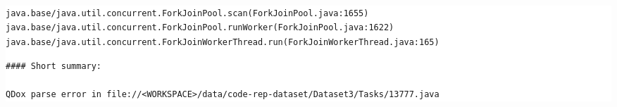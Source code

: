 	java.base/java.util.concurrent.ForkJoinPool.scan(ForkJoinPool.java:1655)
	java.base/java.util.concurrent.ForkJoinPool.runWorker(ForkJoinPool.java:1622)
	java.base/java.util.concurrent.ForkJoinWorkerThread.run(ForkJoinWorkerThread.java:165)
```
#### Short summary: 

QDox parse error in file://<WORKSPACE>/data/code-rep-dataset/Dataset3/Tasks/13777.java